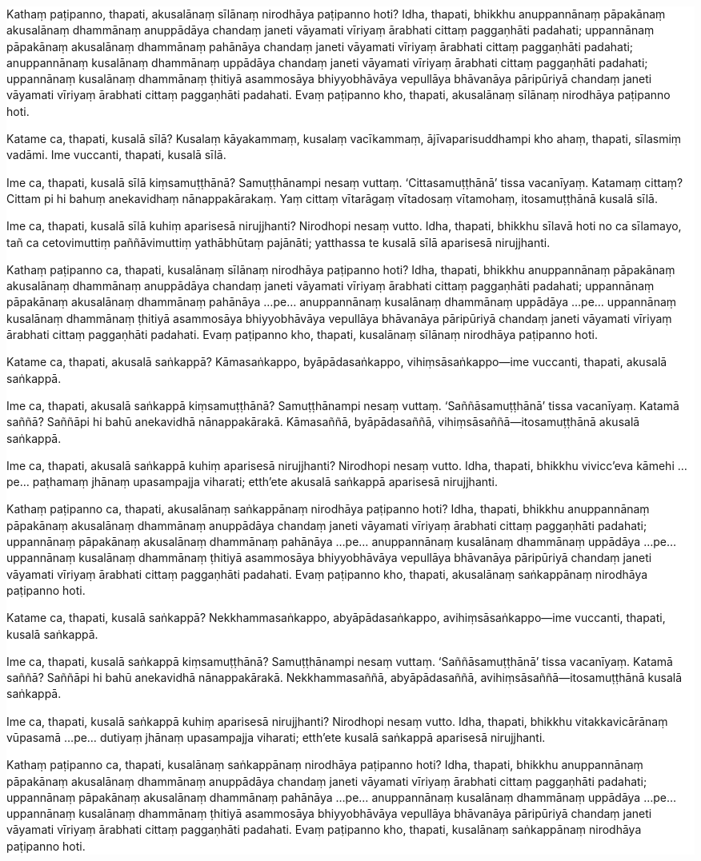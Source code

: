Kathaṃ paṭipanno, thapati, akusalānaṃ sīlānaṃ nirodhāya paṭipanno hoti? Idha, thapati, bhikkhu anuppannānaṃ pāpakānaṃ akusalānaṃ dhammānaṃ anuppādāya chandaṃ janeti vāyamati vīriyaṃ ārabhati cittaṃ paggaṇhāti padahati; uppannānaṃ pāpakānaṃ akusalānaṃ dhammānaṃ pahānāya chandaṃ janeti vāyamati vīriyaṃ ārabhati cittaṃ paggaṇhāti padahati; anuppannānaṃ kusalānaṃ dhammānaṃ uppādāya chandaṃ janeti vāyamati vīriyaṃ ārabhati cittaṃ paggaṇhāti padahati; uppannānaṃ kusalānaṃ dhammānaṃ ṭhitiyā asammosāya bhiyyobhāvāya vepullāya bhāvanāya pāripūriyā chandaṃ janeti vāyamati vīriyaṃ ārabhati cittaṃ paggaṇhāti padahati. Evaṃ paṭipanno kho, thapati, akusalānaṃ sīlānaṃ nirodhāya paṭipanno hoti.

Katame ca, thapati, kusalā sīlā? Kusalaṃ kāyakammaṃ, kusalaṃ vacīkammaṃ, ājīvaparisuddhampi kho ahaṃ, thapati, sīlasmiṃ vadāmi. Ime vuccanti, thapati, kusalā sīlā.

Ime ca, thapati, kusalā sīlā kiṃsamuṭṭhānā? Samuṭṭhānampi nesaṃ vuttaṃ. ‘Cittasamuṭṭhānā’ tissa vacanīyaṃ. Katamaṃ cittaṃ? Cittam pi hi bahuṃ anekavidhaṃ nānappakārakaṃ. Yaṃ cittaṃ vītarāgaṃ vītadosaṃ vītamohaṃ, itosamuṭṭhānā kusalā sīlā.

Ime ca, thapati, kusalā sīlā kuhiṃ aparisesā nirujjhanti? Nirodhopi nesaṃ vutto. Idha, thapati, bhikkhu sīlavā hoti no ca sīlamayo, tañ ca cetovimuttiṃ paññāvimuttiṃ yathābhūtaṃ pajānāti; yatthassa te kusalā sīlā aparisesā nirujjhanti.

Kathaṃ paṭipanno ca, thapati, kusalānaṃ sīlānaṃ nirodhāya paṭipanno hoti? Idha, thapati, bhikkhu anuppannānaṃ pāpakānaṃ akusalānaṃ dhammānaṃ anuppādāya chandaṃ janeti vāyamati vīriyaṃ ārabhati cittaṃ paggaṇhāti padahati; uppannānaṃ pāpakānaṃ akusalānaṃ dhammānaṃ pahānāya …pe… anuppannānaṃ kusalānaṃ dhammānaṃ uppādāya …pe… uppannānaṃ kusalānaṃ dhammānaṃ ṭhitiyā asammosāya bhiyyobhāvāya vepullāya bhāvanāya pāripūriyā chandaṃ janeti vāyamati vīriyaṃ ārabhati cittaṃ paggaṇhāti padahati. Evaṃ paṭipanno kho, thapati, kusalānaṃ sīlānaṃ nirodhāya paṭipanno hoti.

Katame ca, thapati, akusalā saṅkappā? Kāmasaṅkappo, byāpādasaṅkappo, vihiṃsāsaṅkappo—ime vuccanti, thapati, akusalā saṅkappā.

Ime ca, thapati, akusalā saṅkappā kiṃsamuṭṭhānā? Samuṭṭhānampi nesaṃ vuttaṃ. ‘Saññāsamuṭṭhānā’ tissa vacanīyaṃ. Katamā saññā? Saññāpi hi bahū anekavidhā nānappakārakā. Kāmasaññā, byāpādasaññā, vihiṃsāsaññā—itosamuṭṭhānā akusalā saṅkappā.

Ime ca, thapati, akusalā saṅkappā kuhiṃ aparisesā nirujjhanti? Nirodhopi nesaṃ vutto. Idha, thapati, bhikkhu vivicc’eva kāmehi …pe… paṭhamaṃ jhānaṃ upasampajja viharati; etth’ete akusalā saṅkappā aparisesā nirujjhanti.

Kathaṃ paṭipanno ca, thapati, akusalānaṃ saṅkappānaṃ nirodhāya paṭipanno hoti? Idha, thapati, bhikkhu anuppannānaṃ pāpakānaṃ akusalānaṃ dhammānaṃ anuppādāya chandaṃ janeti vāyamati vīriyaṃ ārabhati cittaṃ paggaṇhāti padahati; uppannānaṃ pāpakānaṃ akusalānaṃ dhammānaṃ pahānāya …pe… anuppannānaṃ kusalānaṃ dhammānaṃ uppādāya …pe… uppannānaṃ kusalānaṃ dhammānaṃ ṭhitiyā asammosāya bhiyyobhāvāya vepullāya bhāvanāya pāripūriyā chandaṃ janeti vāyamati vīriyaṃ ārabhati cittaṃ paggaṇhāti padahati. Evaṃ paṭipanno kho, thapati, akusalānaṃ saṅkappānaṃ nirodhāya paṭipanno hoti.

Katame ca, thapati, kusalā saṅkappā? Nekkhammasaṅkappo, abyāpādasaṅkappo, avihiṃsāsaṅkappo—ime vuccanti, thapati, kusalā saṅkappā.

Ime ca, thapati, kusalā saṅkappā kiṃsamuṭṭhānā? Samuṭṭhānampi nesaṃ vuttaṃ. ‘Saññāsamuṭṭhānā’ tissa vacanīyaṃ. Katamā saññā? Saññāpi hi bahū anekavidhā nānappakārakā. Nekkhammasaññā, abyāpādasaññā, avihiṃsāsaññā—itosamuṭṭhānā kusalā saṅkappā.

Ime ca, thapati, kusalā saṅkappā kuhiṃ aparisesā nirujjhanti? Nirodhopi nesaṃ vutto. Idha, thapati, bhikkhu vitakkavicārānaṃ vūpasamā …pe… dutiyaṃ jhānaṃ upasampajja viharati; etth’ete kusalā saṅkappā aparisesā nirujjhanti.

Kathaṃ paṭipanno ca, thapati, kusalānaṃ saṅkappānaṃ nirodhāya paṭipanno hoti? Idha, thapati, bhikkhu anuppannānaṃ pāpakānaṃ akusalānaṃ dhammānaṃ anuppādāya chandaṃ janeti vāyamati vīriyaṃ ārabhati cittaṃ paggaṇhāti padahati; uppannānaṃ pāpakānaṃ akusalānaṃ dhammānaṃ pahānāya …pe… anuppannānaṃ kusalānaṃ dhammānaṃ uppādāya …pe… uppannānaṃ kusalānaṃ dhammānaṃ ṭhitiyā asammosāya bhiyyobhāvāya vepullāya bhāvanāya pāripūriyā chandaṃ janeti vāyamati vīriyaṃ ārabhati cittaṃ paggaṇhāti padahati. Evaṃ paṭipanno kho, thapati, kusalānaṃ saṅkappānaṃ nirodhāya paṭipanno hoti.
